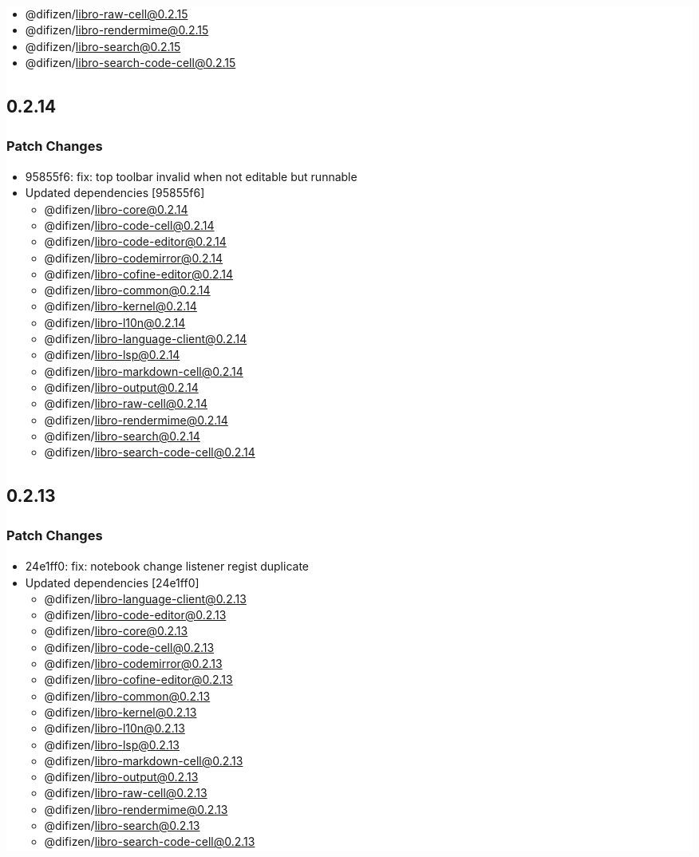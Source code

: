   - @difizen/libro-raw-cell@0.2.15
  - @difizen/libro-rendermime@0.2.15
  - @difizen/libro-search@0.2.15
  - @difizen/libro-search-code-cell@0.2.15

## 0.2.14

### Patch Changes

- 95855f6: fix: top toolbar invalid when not editable but runnable
- Updated dependencies [95855f6]
  - @difizen/libro-core@0.2.14
  - @difizen/libro-code-cell@0.2.14
  - @difizen/libro-code-editor@0.2.14
  - @difizen/libro-codemirror@0.2.14
  - @difizen/libro-cofine-editor@0.2.14
  - @difizen/libro-common@0.2.14
  - @difizen/libro-kernel@0.2.14
  - @difizen/libro-l10n@0.2.14
  - @difizen/libro-language-client@0.2.14
  - @difizen/libro-lsp@0.2.14
  - @difizen/libro-markdown-cell@0.2.14
  - @difizen/libro-output@0.2.14
  - @difizen/libro-raw-cell@0.2.14
  - @difizen/libro-rendermime@0.2.14
  - @difizen/libro-search@0.2.14
  - @difizen/libro-search-code-cell@0.2.14

## 0.2.13

### Patch Changes

- 24e1ff0: fix: notebook change listener regist duplicate
- Updated dependencies [24e1ff0]
  - @difizen/libro-language-client@0.2.13
  - @difizen/libro-code-editor@0.2.13
  - @difizen/libro-core@0.2.13
  - @difizen/libro-code-cell@0.2.13
  - @difizen/libro-codemirror@0.2.13
  - @difizen/libro-cofine-editor@0.2.13
  - @difizen/libro-common@0.2.13
  - @difizen/libro-kernel@0.2.13
  - @difizen/libro-l10n@0.2.13
  - @difizen/libro-lsp@0.2.13
  - @difizen/libro-markdown-cell@0.2.13
  - @difizen/libro-output@0.2.13
  - @difizen/libro-raw-cell@0.2.13
  - @difizen/libro-rendermime@0.2.13
  - @difizen/libro-search@0.2.13
  - @difizen/libro-search-code-cell@0.2.13
